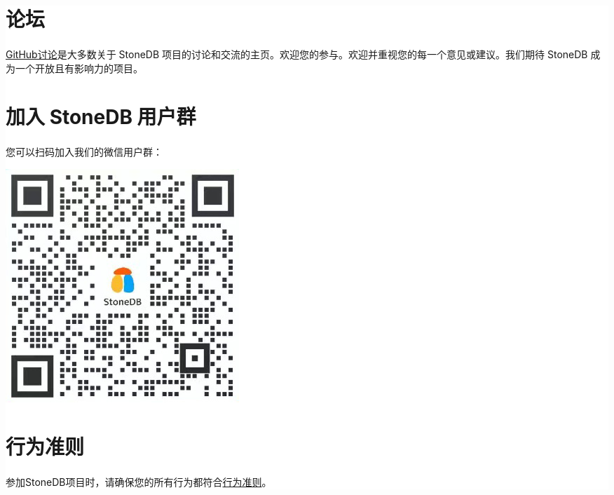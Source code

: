 # 论坛
[GitHub讨论](https://github.com/stoneatom/stonedb/discussions)是大多数关于 StoneDB 项目的讨论和交流的主页。欢迎您的参与。欢迎并重视您的每一个意见或建议。我们期待 StoneDB 成为一个开放且有影响力的项目。

# 加入 StoneDB 用户群
您可以扫码加入我们的微信用户群：

![logo](Docs/stonedb_wecaht_group.jpg)


# 行为准则
参加StoneDB项目时，请确保您的所有行为都符合[行为准则](https://stonedb.io/community/main)。

